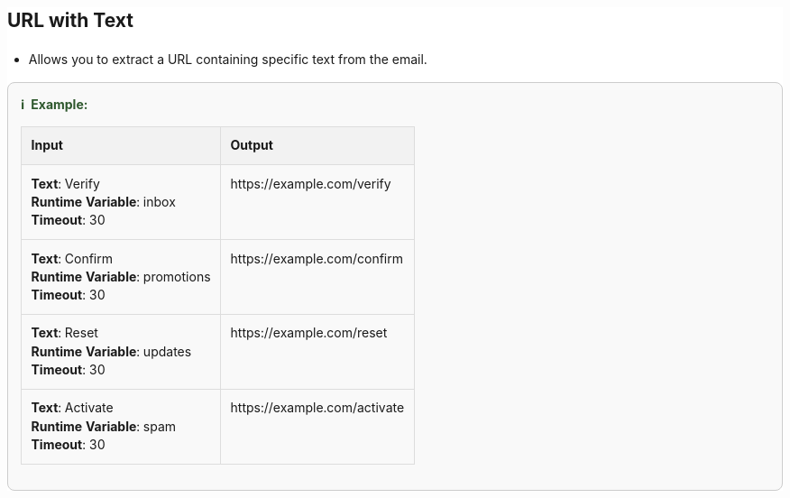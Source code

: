 
## **URL with Text**

- Allows you to extract a URL containing specific text from the email.

<style>
  .example-container {
    border: 1px solid #ccc;
    border-radius: 8px;
    padding: 1em;
    margin: 1em 0;
    background-color: #f9f9f9;
  }
  .example-title {
    color: #2d572c;
    font-weight: bold;
    display: flex;
    align-items: center;
    margin-bottom: 0.5em;
  }
  .example-title span {
    margin-right: 0.5em;
  }
  .example-table {
    width: 100%;
    border-collapse: collapse;
  }
  .example-table th, .example-table td {
    border: 1px solid #ddd;
    padding: 0.75em;
    text-align: left;
    word-break: break-all; /* Ensures long words are wrapped */
  }
  .example-table th {
    background-color: #f2f2f2;
  }
</style>
<div class="example-container">
  <div class="example-title">
    <span>ℹ️</span>Example:
  </div>
  <table class="example-table">
    <tr>
      <th>Input</th>
      <th>Output</th>
    </tr>
    <tr>
      <td><b>Text</b>: Verify<br><b>Runtime Variable</b>: inbox<br><b>Timeout</b>: 30</td>
      <td>https://example.com/verify</td>
    </tr>
    <tr>
      <td><b>Text</b>: Confirm<br><b>Runtime Variable</b>: promotions<br><b>Timeout</b>: 30</td>
      <td>https://example.com/confirm</td>
    </tr>
    <tr>
      <td><b>Text</b>: Reset<br><b>Runtime Variable</b>: updates<br><b>Timeout</b>: 30</td>
      <td>https://example.com/reset</td>
    </tr>
    <tr>
      <td><b>Text</b>: Activate<br><b>Runtime Variable</b>: spam<br><b>Timeout</b>: 30</td>
      <td>https://example.com/activate</td>
    </tr>
  </table>
</div>